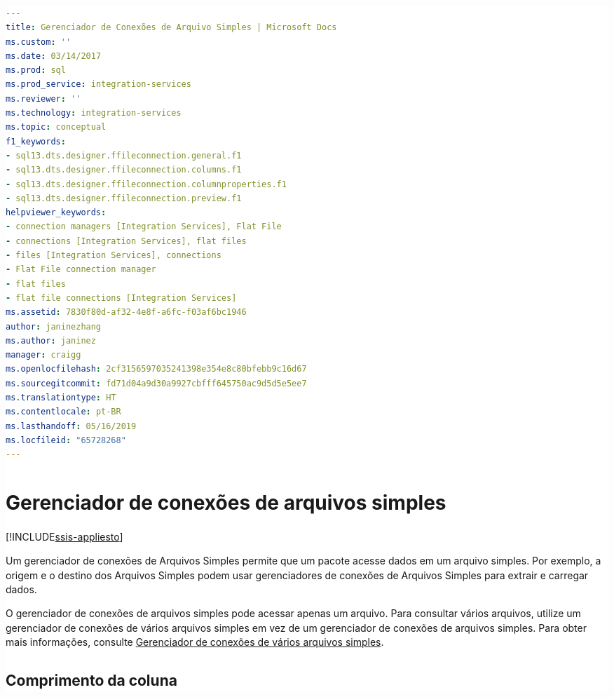 ```yaml
---
title: Gerenciador de Conexões de Arquivo Simples | Microsoft Docs
ms.custom: ''
ms.date: 03/14/2017
ms.prod: sql
ms.prod_service: integration-services
ms.reviewer: ''
ms.technology: integration-services
ms.topic: conceptual
f1_keywords:
- sql13.dts.designer.ffileconnection.general.f1
- sql13.dts.designer.ffileconnection.columns.f1
- sql13.dts.designer.ffileconnection.columnproperties.f1
- sql13.dts.designer.ffileconnection.preview.f1
helpviewer_keywords:
- connection managers [Integration Services], Flat File
- connections [Integration Services], flat files
- files [Integration Services], connections
- Flat File connection manager
- flat files
- flat file connections [Integration Services]
ms.assetid: 7830f80d-af32-4e8f-a6fc-f03af6bc1946
author: janinezhang
ms.author: janinez
manager: craigg
ms.openlocfilehash: 2cf3156597035241398e354e8c80bfebb9c16d67
ms.sourcegitcommit: fd71d04a9d30a9927cbfff645750ac9d5d5e5ee7
ms.translationtype: HT
ms.contentlocale: pt-BR
ms.lasthandoff: 05/16/2019
ms.locfileid: "65728268"
---
```

# <a name="flat-file-connection-manager"></a>Gerenciador de conexões de arquivos simples

[!INCLUDE[ssis-appliesto](../../includes/ssis-appliesto-ssvrpluslinux-asdb-asdw-xxx.md)]


  Um gerenciador de conexões de Arquivos Simples permite que um pacote acesse dados em um arquivo simples. Por exemplo, a origem e o destino dos Arquivos Simples podem usar gerenciadores de conexões de Arquivos Simples para extrair e carregar dados.  
  
 O gerenciador de conexões de arquivos simples pode acessar apenas um arquivo. Para consultar vários arquivos, utilize um gerenciador de conexões de vários arquivos simples em vez de um gerenciador de conexões de arquivos simples. Para obter mais informações, consulte [Gerenciador de conexões de vários arquivos simples](../../integration-services/connection-manager/multiple-flat-files-connection-manager.md).  
  
## <a name="column-length"></a>Comprimento da coluna  